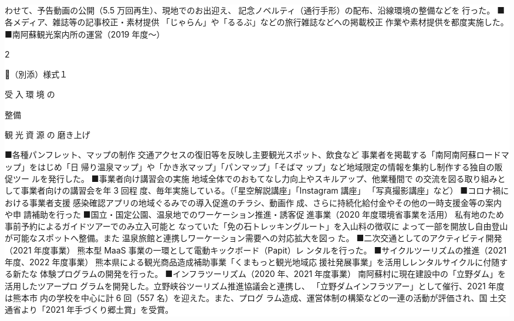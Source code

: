 わせて、予告動画の公開（5.5 万回再生）、現地でのお出迎え、
記念ノベルティ（通行手形）の配布、沿線環境の整備などを
行った。
■各メディア、雑誌等の記事校正・素材提供
「じゃらん」や「るるぶ」などの旅行雑誌などへの掲載校正
作業や素材提供を都度実施した。
■南阿蘇観光案内所の運営（2019 年度～）

2

（別添）様式１

受 入 環 境 の

整備

観 光 資 源 の
磨き上げ

■各種パンフレット、マップの制作
交通アクセスの復旧等を反映し主要観光スポット、飲食など
事業者を掲載する「南阿南阿蘇ロードマップ」をはじめ「日
帰り温泉マップ」や「かき氷マップ」「パンマップ」「そばマ
ップ」など地域限定の情報を集約し制作する独自の販促ツー
ルを発行した。
■事業者向け講習会の実施
地域全体でのおもてなし力向上やスキルアップ、他業種間で
の交流を図る取り組みとして事業者向けの講習会を年 3 回程
度、毎年実施している。（「星空解説講座」「Instagram 講座」
「写真撮影講座」など）
■コロナ禍における事業者支援
感染確認アプリの地域ぐるみでの導入促進のチラシ、動画作
成、さらに持続化給付金やその他の一時支援金等の案内や申
請補助を行った
■国立・国定公園、温泉地でのワーケーション推進・誘客促
進事業（2020 年度環境省事業を活用）
私有地のため事前予約によるガイドツアーでのみ立入可能と
なっていた「免の石トレッキングルート」を入山料の徴収に
よって一部を開放し自由登山が可能なスポットへ整備。また
温泉旅館と連携しワーケーション需要への対応拡大を図っ
た。
■二次交通としてのアクティビティ開発（2021 年度事業）
熊本型 MaaS 事業の一環として電動キックボード（Papit）レ
ンタルを行った。
■サイクルツーリズムの推進（2021 年度、2022 年度事業）
熊本県による観光商品造成補助事業「くまもっと観光地域応
援社発展事業」を活用しレンタルサイクルに付随する新たな
体験プログラムの開発を行った。
■インフラツーリズム（2020 年、2021 年度事業）
南阿蘇村に現在建設中の「立野ダム」を活用したツアープロ
グラムを開発した。立野峡谷ツーリズム推進協議会と連携し、
「立野ダムインフラツアー」として催行、2021 年度は熊本市
内の学校を中心に計 6 回（557 名）を迎えた。また、プログ
ラム造成、運営体制の構築などの一連の活動が評価され、国
土交通省より「2021 年手づくり郷土賞」を受賞。
